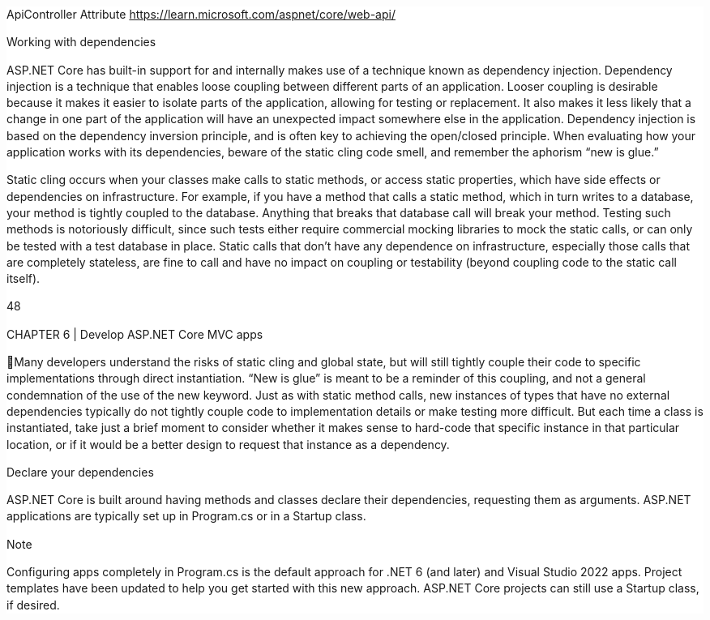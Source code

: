 ApiController Attribute
https://learn.microsoft.com/aspnet/core/web-api/

Working with dependencies

ASP.NET Core has built-in support for and internally makes use of a technique known as dependency
injection. Dependency injection is a technique that enables loose coupling between different parts of
an application. Looser coupling is desirable because it makes it easier to isolate parts of the
application, allowing for testing or replacement. It also makes it less likely that a change in one part of
the application will have an unexpected impact somewhere else in the application. Dependency
injection is based on the dependency inversion principle, and is often key to achieving the
open/closed principle. When evaluating how your application works with its dependencies, beware of
the static cling code smell, and remember the aphorism “new is glue.”

Static cling occurs when your classes make calls to static methods, or access static properties, which
have side effects or dependencies on infrastructure. For example, if you have a method that calls a
static method, which in turn writes to a database, your method is tightly coupled to the database.
Anything that breaks that database call will break your method. Testing such methods is notoriously
difficult, since such tests either require commercial mocking libraries to mock the static calls, or can
only be tested with a test database in place. Static calls that don’t have any dependence on
infrastructure, especially those calls that are completely stateless, are fine to call and have no impact
on coupling or testability (beyond coupling code to the static call itself).

48

CHAPTER 6 | Develop ASP.NET Core MVC apps

Many developers understand the risks of static cling and global state, but will still tightly couple their
code to specific implementations through direct instantiation. “New is glue” is meant to be a reminder
of this coupling, and not a general condemnation of the use of the new keyword. Just as with static
method calls, new instances of types that have no external dependencies typically do not tightly
couple code to implementation details or make testing more difficult. But each time a class is
instantiated, take just a brief moment to consider whether it makes sense to hard-code that specific
instance in that particular location, or if it would be a better design to request that instance as a
dependency.

Declare your dependencies

ASP.NET Core is built around having methods and classes declare their dependencies, requesting
them as arguments. ASP.NET applications are typically set up in Program.cs or in a Startup class.

Note

Configuring apps completely in Program.cs is the default approach for .NET 6 (and later) and Visual
Studio 2022 apps. Project templates have been updated to help you get started with this new
approach. ASP.NET Core projects can still use a Startup class, if desired.
